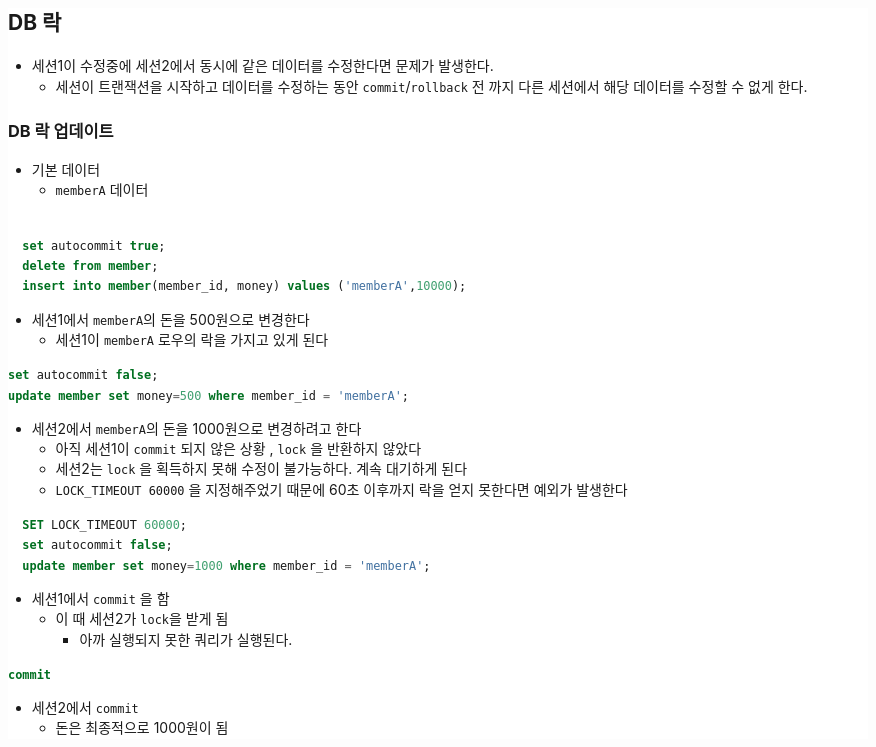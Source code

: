 
## DB 락

- 세션1이 수정중에 세션2에서 동시에 같은 데이터를 수정한다면 문제가 발생한다.
  - 세션이 트랜잭션을 시작하고 데이터를 수정하는 동안 `commit`/`rollback` 전 까지 다른 세션에서 해당 데이터를 수정할 수 없게 한다.



### DB 락 업데이트

- 기본 데이터
  - `memberA` 데이터

```sql

  set autocommit true;
  delete from member;
  insert into member(member_id, money) values ('memberA',10000);

```



- 세션1에서 `memberA`의 돈을 500원으로 변경한다
  - 세션1이 `memberA` 로우의 락을 가지고 있게 된다

```sql
set autocommit false;
update member set money=500 where member_id = 'memberA';
```



- 세션2에서  `memberA`의 돈을 1000원으로 변경하려고 한다
  - 아직 세션1이 `commit` 되지 않은 상황 , `lock` 을 반환하지 않았다
  - 세션2는 `lock` 을 획득하지 못해 수정이 불가능하다. 계속 대기하게 된다
  - `LOCK_TIMEOUT 60000` 을 지정해주었기 때문에 60초 이후까지 락을 얻지 못한다면 예외가 발생한다

```sql
  SET LOCK_TIMEOUT 60000;
  set autocommit false;
  update member set money=1000 where member_id = 'memberA';
```



- 세션1에서 `commit` 을 함
  - 이 때 세션2가 `lock`을 받게 됨
    - 아까 실행되지 못한 쿼리가 실행된다.

```sql
commit
```



- 세션2에서 `commit` 
  - 돈은 최종적으로 1000원이 됨




